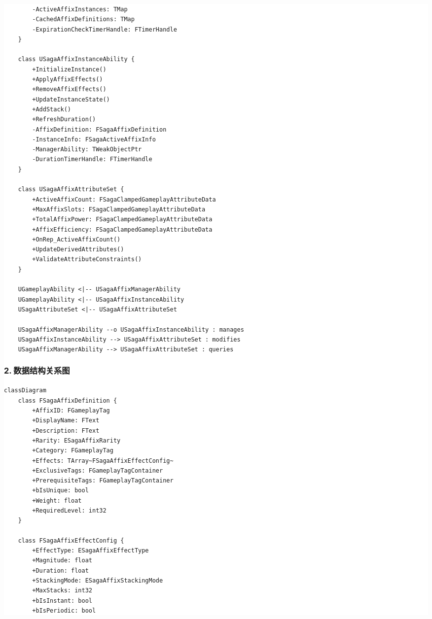 ```mermaid
        -ActiveAffixInstances: TMap
        -CachedAffixDefinitions: TMap
        -ExpirationCheckTimerHandle: FTimerHandle
    }
    
    class USagaAffixInstanceAbility {
        +InitializeInstance()
        +ApplyAffixEffects()
        +RemoveAffixEffects()
        +UpdateInstanceState()
        +AddStack()
        +RefreshDuration()
        -AffixDefinition: FSagaAffixDefinition
        -InstanceInfo: FSagaActiveAffixInfo
        -ManagerAbility: TWeakObjectPtr
        -DurationTimerHandle: FTimerHandle
    }
    
    class USagaAffixAttributeSet {
        +ActiveAffixCount: FSagaClampedGameplayAttributeData
        +MaxAffixSlots: FSagaClampedGameplayAttributeData
        +TotalAffixPower: FSagaClampedGameplayAttributeData
        +AffixEfficiency: FSagaClampedGameplayAttributeData
        +OnRep_ActiveAffixCount()
        +UpdateDerivedAttributes()
        +ValidateAttributeConstraints()
    }
    
    UGameplayAbility <|-- USagaAffixManagerAbility
    UGameplayAbility <|-- USagaAffixInstanceAbility
    USagaAttributeSet <|-- USagaAffixAttributeSet
    
    USagaAffixManagerAbility --o USagaAffixInstanceAbility : manages
    USagaAffixInstanceAbility --> USagaAffixAttributeSet : modifies
    USagaAffixManagerAbility --> USagaAffixAttributeSet : queries
```

### 2. 数据结构关系图

```mermaid
classDiagram
    class FSagaAffixDefinition {
        +AffixID: FGameplayTag
        +DisplayName: FText
        +Description: FText
        +Rarity: ESagaAffixRarity
        +Category: FGameplayTag
        +Effects: TArray~FSagaAffixEffectConfig~
        +ExclusiveTags: FGameplayTagContainer
        +PrerequisiteTags: FGameplayTagContainer
        +bIsUnique: bool
        +Weight: float
        +RequiredLevel: int32
    }
    
    class FSagaAffixEffectConfig {
        +EffectType: ESagaAffixEffectType
        +Magnitude: float
        +Duration: float
        +StackingMode: ESagaAffixStackingMode
        +MaxStacks: int32
        +bIsInstant: bool
        +bIsPeriodic: bool
```